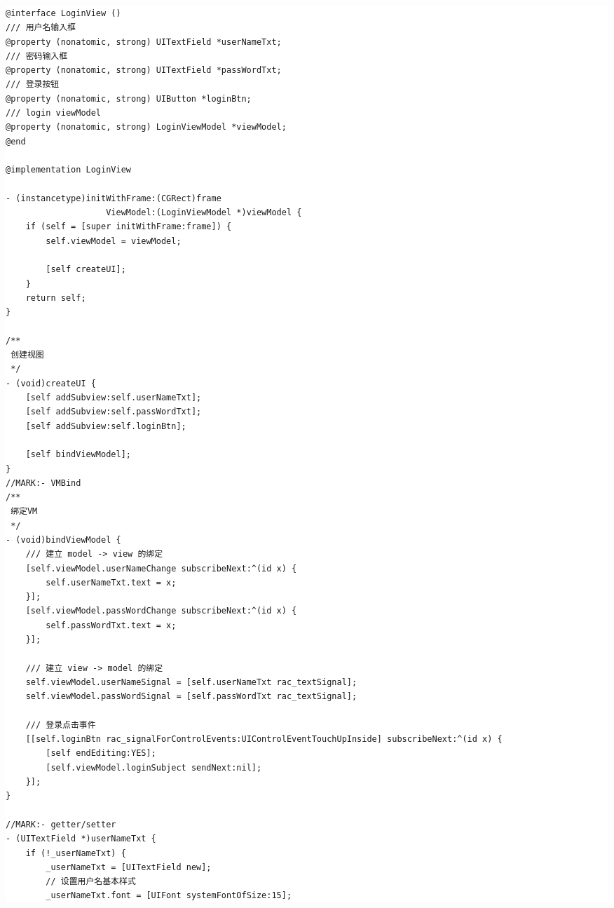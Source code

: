 ```
@interface LoginView ()
/// 用户名输入框
@property (nonatomic, strong) UITextField *userNameTxt;
/// 密码输入框
@property (nonatomic, strong) UITextField *passWordTxt;
/// 登录按钮
@property (nonatomic, strong) UIButton *loginBtn;
/// login viewModel
@property (nonatomic, strong) LoginViewModel *viewModel;
@end

@implementation LoginView

- (instancetype)initWithFrame:(CGRect)frame
                    ViewModel:(LoginViewModel *)viewModel {
    if (self = [super initWithFrame:frame]) {
        self.viewModel = viewModel;
        
        [self createUI];
    }
    return self;
}

/**
 创建视图
 */
- (void)createUI {
    [self addSubview:self.userNameTxt];
    [self addSubview:self.passWordTxt];
    [self addSubview:self.loginBtn];
    
    [self bindViewModel];
}
//MARK:- VMBind
/**
 绑定VM
 */
- (void)bindViewModel {
    /// 建立 model -> view 的绑定
    [self.viewModel.userNameChange subscribeNext:^(id x) {
        self.userNameTxt.text = x;
    }];
    [self.viewModel.passWordChange subscribeNext:^(id x) {
        self.passWordTxt.text = x;
    }];
    
    /// 建立 view -> model 的绑定
    self.viewModel.userNameSignal = [self.userNameTxt rac_textSignal];
    self.viewModel.passWordSignal = [self.passWordTxt rac_textSignal];
    
    /// 登录点击事件
    [[self.loginBtn rac_signalForControlEvents:UIControlEventTouchUpInside] subscribeNext:^(id x) {
        [self endEditing:YES];
        [self.viewModel.loginSubject sendNext:nil];
    }];
}

//MARK:- getter/setter
- (UITextField *)userNameTxt {
    if (!_userNameTxt) {
        _userNameTxt = [UITextField new];
        // 设置用户名基本样式
        _userNameTxt.font = [UIFont systemFontOfSize:15];
```